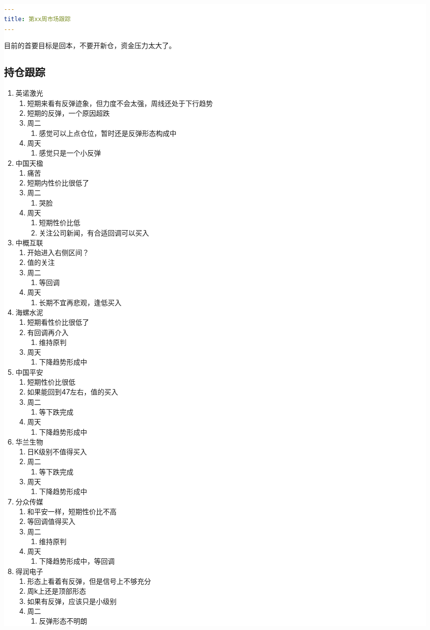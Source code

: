 ```yaml
---
title: 第xx周市场跟踪
---
```


目前的首要目标是回本，不要开新仓，资金压力太大了。

## 持仓跟踪

1. 英诺激光
   1. 短期来看有反弹迹象，但力度不会太强，周线还处于下行趋势
   2. 短期的反弹，一个原因超跌
   3. 周二
      1. 感觉可以上点仓位，暂时还是反弹形态构成中
   4. 周天
      1. 感觉只是一个小反弹
2. 中国天楹
   1. 痛苦
   2. 短期内性价比很低了
   3. 周二
      1. 哭脸
   4. 周天
      1. 短期性价比低
      2. 关注公司新闻，有合适回调可以买入
3. 中概互联
   1. 开始进入右侧区间？
   2. 值的关注
   3. 周二
      1. 等回调
   4. 周天
      1. 长期不宜再悲观，逢低买入
4. 海螺水泥
   1. 短期看性价比很低了
   2. 有回调再介入
      1. 维持原判
   3. 周天
      1. 下降趋势形成中
5. 中国平安
   1. 短期性价比很低
   2. 如果能回到47左右，值的买入
   3. 周二
      1. 等下跌完成
   4. 周天
      1. 下降趋势形成中
6. 华兰生物
   1. 日K级别不值得买入
   2. 周二
      1. 等下跌完成
   3. 周天
      1. 下降趋势形成中
7. 分众传媒
   1. 和平安一样，短期性价比不高
   2. 等回调值得买入
   3. 周二
      1. 维持原判
   4. 周天
      1. 下降趋势形成中，等回调
8. 得润电子
   1. 形态上看着有反弹，但是信号上不够充分
   2. 周k上还是顶部形态
   3. 如果有反弹，应该只是小级别
   4. 周二
      1. 反弹形态不明朗